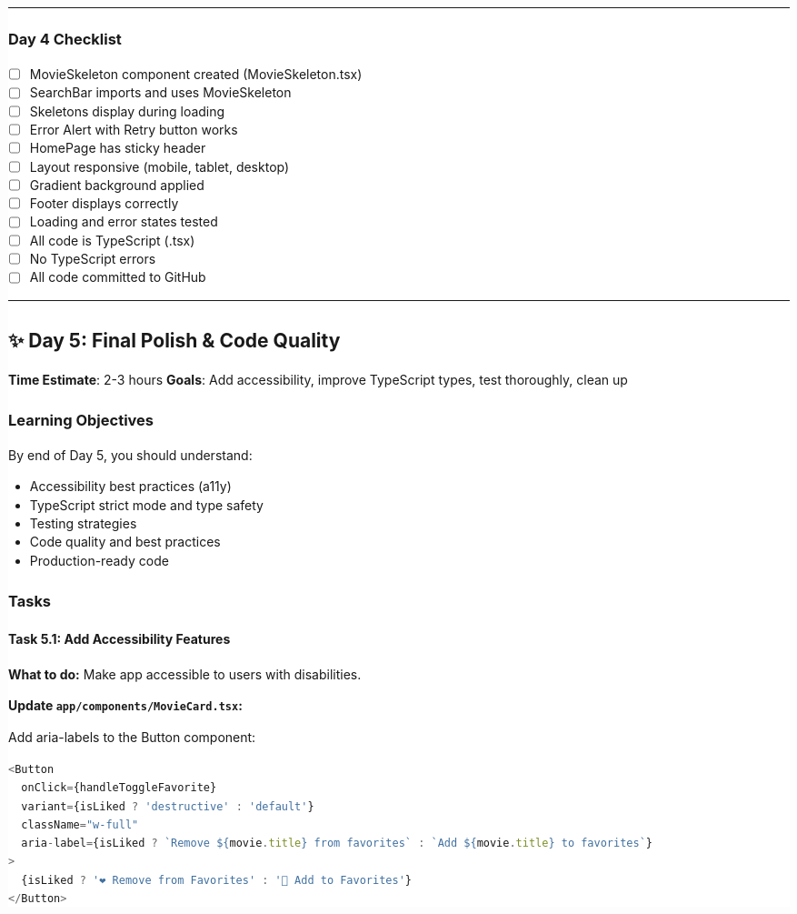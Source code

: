
---

### Day 4 Checklist

- [ ] MovieSkeleton component created (MovieSkeleton.tsx)
- [ ] SearchBar imports and uses MovieSkeleton
- [ ] Skeletons display during loading
- [ ] Error Alert with Retry button works
- [ ] HomePage has sticky header
- [ ] Layout responsive (mobile, tablet, desktop)
- [ ] Gradient background applied
- [ ] Footer displays correctly
- [ ] Loading and error states tested
- [ ] All code is TypeScript (.tsx)
- [ ] No TypeScript errors
- [ ] All code committed to GitHub

---

## ✨ Day 5: Final Polish & Code Quality

**Time Estimate**: 2-3 hours
**Goals**: Add accessibility, improve TypeScript types, test thoroughly, clean up

### Learning Objectives

By end of Day 5, you should understand:
- Accessibility best practices (a11y)
- TypeScript strict mode and type safety
- Testing strategies
- Code quality and best practices
- Production-ready code

### Tasks

#### Task 5.1: Add Accessibility Features

**What to do:**
Make app accessible to users with disabilities.

**Update `app/components/MovieCard.tsx`:**

Add aria-labels to the Button component:

```typescript
<Button
  onClick={handleToggleFavorite}
  variant={isLiked ? 'destructive' : 'default'}
  className="w-full"
  aria-label={isLiked ? `Remove ${movie.title} from favorites` : `Add ${movie.title} to favorites`}
>
  {isLiked ? '❤️ Remove from Favorites' : '🤍 Add to Favorites'}
</Button>
```
